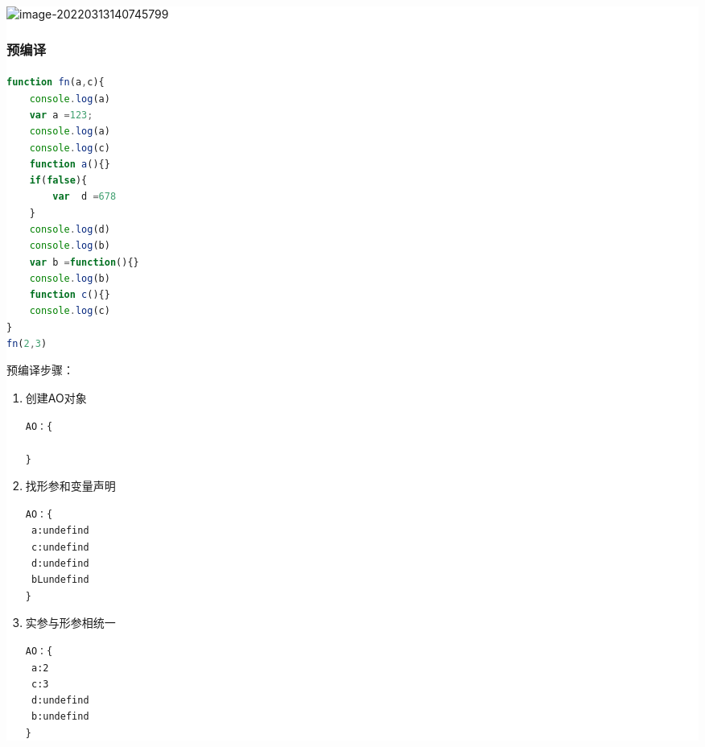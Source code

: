 ![image-20220313140745799](https://cdn.jsdelivr.net/gh/wkif/imgforTeachingDemo/202203310847761.png)





### 预编译

```js
function fn(a,c){
	console.log(a)
	var a =123;
	console.log(a)
	console.log(c)
	function a(){}
	if(false){
		var  d =678
	}
	console.log(d)
	console.log(b)
	var b =function(){}
	console.log(b)
	function c(){}
	console.log(c)
}
fn(2,3)


```

 预编译步骤：

1. 创建AO对象

   ```
   AO：{
   
   }
   ```

   

2. 找形参和变量声明

   ```
   AO：{
   	a:undefind
   	c:undefind
   	d:undefind
   	bLundefind
   }
   ```

   

3. 实参与形参相统一

   ```
   AO：{
   	a:2
   	c:3
   	d:undefind
   	b:undefind
   }
   ```
